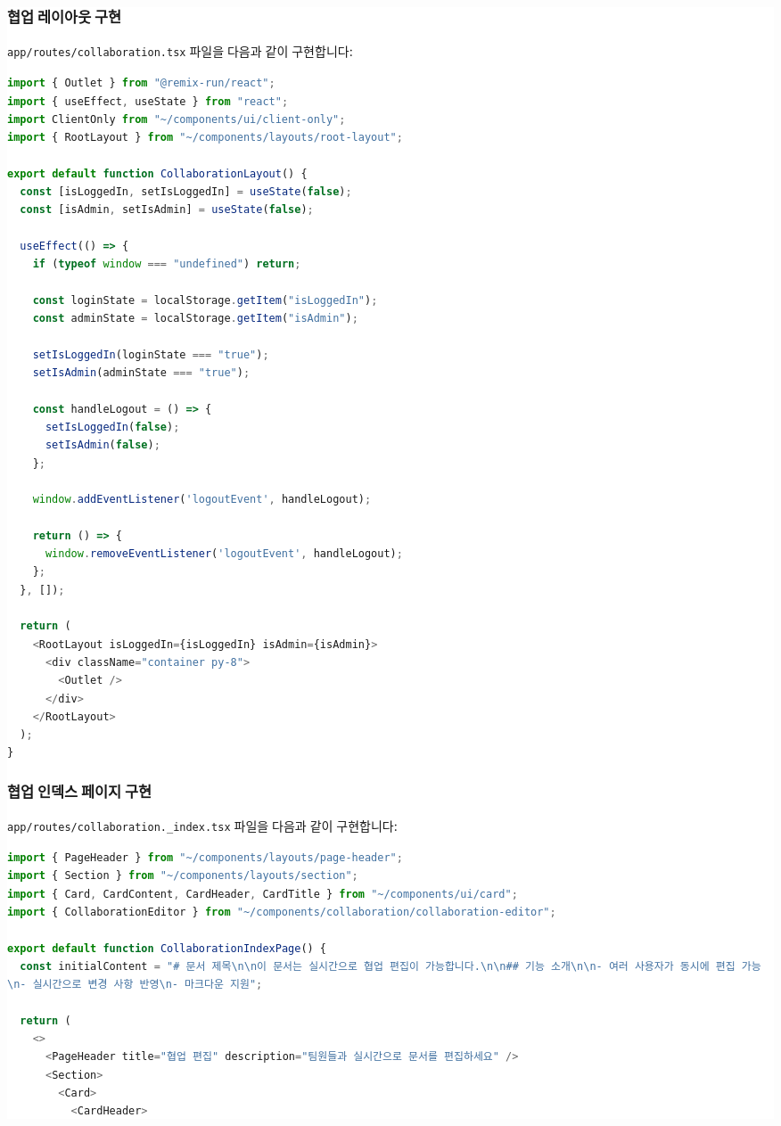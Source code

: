 ### 협업 레이아웃 구현

`app/routes/collaboration.tsx` 파일을 다음과 같이 구현합니다:

```typescript
import { Outlet } from "@remix-run/react";
import { useEffect, useState } from "react";
import ClientOnly from "~/components/ui/client-only";
import { RootLayout } from "~/components/layouts/root-layout";

export default function CollaborationLayout() {
  const [isLoggedIn, setIsLoggedIn] = useState(false);
  const [isAdmin, setIsAdmin] = useState(false);

  useEffect(() => {
    if (typeof window === "undefined") return;
    
    const loginState = localStorage.getItem("isLoggedIn");
    const adminState = localStorage.getItem("isAdmin");
    
    setIsLoggedIn(loginState === "true");
    setIsAdmin(adminState === "true");
    
    const handleLogout = () => {
      setIsLoggedIn(false);
      setIsAdmin(false);
    };
    
    window.addEventListener('logoutEvent', handleLogout);
    
    return () => {
      window.removeEventListener('logoutEvent', handleLogout);
    };
  }, []);

  return (
    <RootLayout isLoggedIn={isLoggedIn} isAdmin={isAdmin}>
      <div className="container py-8">
        <Outlet />
      </div>
    </RootLayout>
  );
}
```

### 협업 인덱스 페이지 구현

`app/routes/collaboration._index.tsx` 파일을 다음과 같이 구현합니다:

```typescript
import { PageHeader } from "~/components/layouts/page-header";
import { Section } from "~/components/layouts/section";
import { Card, CardContent, CardHeader, CardTitle } from "~/components/ui/card";
import { CollaborationEditor } from "~/components/collaboration/collaboration-editor";

export default function CollaborationIndexPage() {
  const initialContent = "# 문서 제목\n\n이 문서는 실시간으로 협업 편집이 가능합니다.\n\n## 기능 소개\n\n- 여러 사용자가 동시에 편집 가능\n- 실시간으로 변경 사항 반영\n- 마크다운 지원";

  return (
    <>
      <PageHeader title="협업 편집" description="팀원들과 실시간으로 문서를 편집하세요" />
      <Section>
        <Card>
          <CardHeader>
```